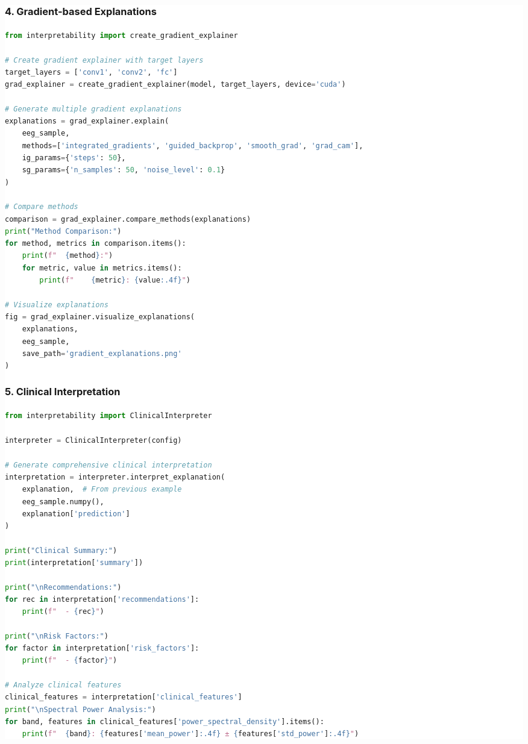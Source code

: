 ### 4. Gradient-based Explanations

```python
from interpretability import create_gradient_explainer

# Create gradient explainer with target layers
target_layers = ['conv1', 'conv2', 'fc']
grad_explainer = create_gradient_explainer(model, target_layers, device='cuda')

# Generate multiple gradient explanations
explanations = grad_explainer.explain(
    eeg_sample,
    methods=['integrated_gradients', 'guided_backprop', 'smooth_grad', 'grad_cam'],
    ig_params={'steps': 50},
    sg_params={'n_samples': 50, 'noise_level': 0.1}
)

# Compare methods
comparison = grad_explainer.compare_methods(explanations)
print("Method Comparison:")
for method, metrics in comparison.items():
    print(f"  {method}:")
    for metric, value in metrics.items():
        print(f"    {metric}: {value:.4f}")

# Visualize explanations
fig = grad_explainer.visualize_explanations(
    explanations, 
    eeg_sample,
    save_path='gradient_explanations.png'
)
```

### 5. Clinical Interpretation

```python
from interpretability import ClinicalInterpreter

interpreter = ClinicalInterpreter(config)

# Generate comprehensive clinical interpretation
interpretation = interpreter.interpret_explanation(
    explanation,  # From previous example
    eeg_sample.numpy(),
    explanation['prediction']
)

print("Clinical Summary:")
print(interpretation['summary'])

print("\nRecommendations:")
for rec in interpretation['recommendations']:
    print(f"  - {rec}")

print("\nRisk Factors:")
for factor in interpretation['risk_factors']:
    print(f"  - {factor}")

# Analyze clinical features
clinical_features = interpretation['clinical_features']
print("\nSpectral Power Analysis:")
for band, features in clinical_features['power_spectral_density'].items():
    print(f"  {band}: {features['mean_power']:.4f} ± {features['std_power']:.4f}")

```